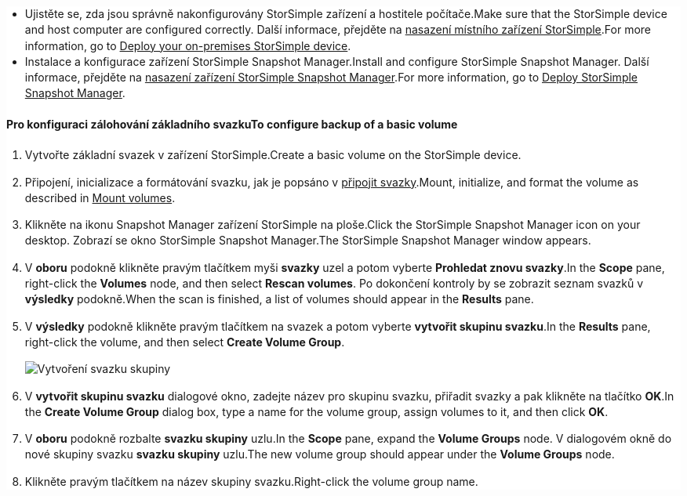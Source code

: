 * <span data-ttu-id="8724d-200">Ujistěte se, zda jsou správně nakonfigurovány StorSimple zařízení a hostitele počítače.</span><span class="sxs-lookup"><span data-stu-id="8724d-200">Make sure that the StorSimple device and host computer are configured correctly.</span></span> <span data-ttu-id="8724d-201">Další informace, přejděte na [nasazení místního zařízení StorSimple](storsimple-deployment-walkthrough-u2.md).</span><span class="sxs-lookup"><span data-stu-id="8724d-201">For more information, go to [Deploy your on-premises StorSimple device](storsimple-deployment-walkthrough-u2.md).</span></span>
* <span data-ttu-id="8724d-202">Instalace a konfigurace zařízení StorSimple Snapshot Manager.</span><span class="sxs-lookup"><span data-stu-id="8724d-202">Install and configure StorSimple Snapshot Manager.</span></span> <span data-ttu-id="8724d-203">Další informace, přejděte na [nasazení zařízení StorSimple Snapshot Manager](storsimple-snapshot-manager-deployment.md).</span><span class="sxs-lookup"><span data-stu-id="8724d-203">For more information, go to [Deploy StorSimple Snapshot Manager](storsimple-snapshot-manager-deployment.md).</span></span>

#### <a name="to-configure-backup-of-a-basic-volume"></a><span data-ttu-id="8724d-204">Pro konfiguraci zálohování základního svazku</span><span class="sxs-lookup"><span data-stu-id="8724d-204">To configure backup of a basic volume</span></span>
1. <span data-ttu-id="8724d-205">Vytvořte základní svazek v zařízení StorSimple.</span><span class="sxs-lookup"><span data-stu-id="8724d-205">Create a basic volume on the StorSimple device.</span></span>
2. <span data-ttu-id="8724d-206">Připojení, inicializace a formátování svazku, jak je popsáno v [připojit svazky](#mount-volumes).</span><span class="sxs-lookup"><span data-stu-id="8724d-206">Mount, initialize, and format the volume as described in [Mount volumes](#mount-volumes).</span></span> 
3. <span data-ttu-id="8724d-207">Klikněte na ikonu Snapshot Manager zařízení StorSimple na ploše.</span><span class="sxs-lookup"><span data-stu-id="8724d-207">Click the StorSimple Snapshot Manager icon on your desktop.</span></span> <span data-ttu-id="8724d-208">Zobrazí se okno StorSimple Snapshot Manager.</span><span class="sxs-lookup"><span data-stu-id="8724d-208">The StorSimple Snapshot Manager window appears.</span></span> 
4. <span data-ttu-id="8724d-209">V **oboru** podokně klikněte pravým tlačítkem myši **svazky** uzel a potom vyberte **Prohledat znovu svazky**.</span><span class="sxs-lookup"><span data-stu-id="8724d-209">In the **Scope** pane, right-click the **Volumes** node, and then select **Rescan volumes**.</span></span> <span data-ttu-id="8724d-210">Po dokončení kontroly by se zobrazit seznam svazků v **výsledky** podokně.</span><span class="sxs-lookup"><span data-stu-id="8724d-210">When the scan is finished, a list of volumes should appear in the **Results** pane.</span></span> 
5. <span data-ttu-id="8724d-211">V **výsledky** podokně klikněte pravým tlačítkem na svazek a potom vyberte **vytvořit skupinu svazku**.</span><span class="sxs-lookup"><span data-stu-id="8724d-211">In the **Results** pane, right-click the volume, and then select **Create Volume Group**.</span></span> 
   
    ![Vytvoření svazku skupiny](./media/storsimple-snapshot-manager-manage-volumes/HCS_SSM_Create_volume_group.png) 
6. <span data-ttu-id="8724d-213">V **vytvořit skupinu svazku** dialogové okno, zadejte název pro skupinu svazku, přiřadit svazky a pak klikněte na tlačítko **OK**.</span><span class="sxs-lookup"><span data-stu-id="8724d-213">In the **Create Volume Group** dialog box, type a name for the volume group, assign volumes to it, and then click **OK**.</span></span>
7. <span data-ttu-id="8724d-214">V **oboru** podokně rozbalte **svazku skupiny** uzlu.</span><span class="sxs-lookup"><span data-stu-id="8724d-214">In the **Scope** pane, expand the **Volume Groups** node.</span></span> <span data-ttu-id="8724d-215">V dialogovém okně do nové skupiny svazku **svazku skupiny** uzlu.</span><span class="sxs-lookup"><span data-stu-id="8724d-215">The new volume group should appear under the **Volume Groups** node.</span></span> 
8. <span data-ttu-id="8724d-216">Klikněte pravým tlačítkem na název skupiny svazku.</span><span class="sxs-lookup"><span data-stu-id="8724d-216">Right-click the volume group name.</span></span>
   